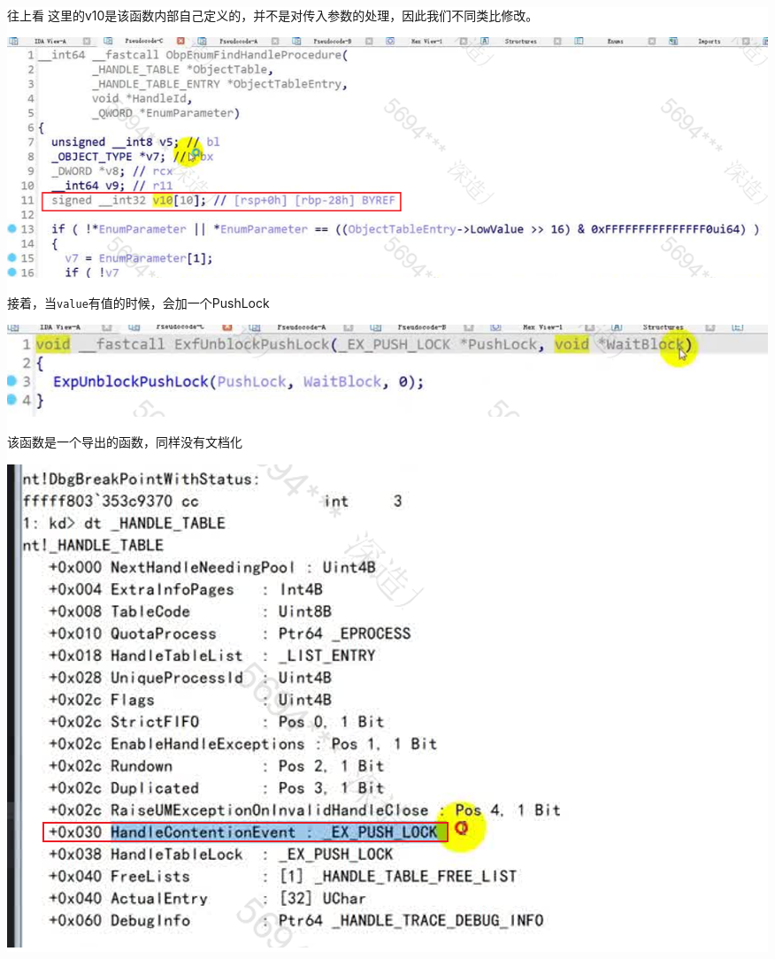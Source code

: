 

往上看 这里的v10是该函数内部自己定义的，并不是对传入参数的处理，因此我们不同类比修改。

![image-20250810195644032](./%E5%8F%A5%E6%9F%84%E8%A1%A8.assets/image-20250810195644032.png)

接着，当`value`有值的时候，会加一个PushLock

![image-20250810195456852](./%E5%8F%A5%E6%9F%84%E8%A1%A8.assets/image-20250810195456852.png)

该函数是一个导出的函数，同样没有文档化

![image-20250810195545701](./%E5%8F%A5%E6%9F%84%E8%A1%A8.assets/image-20250810195545701.png)
